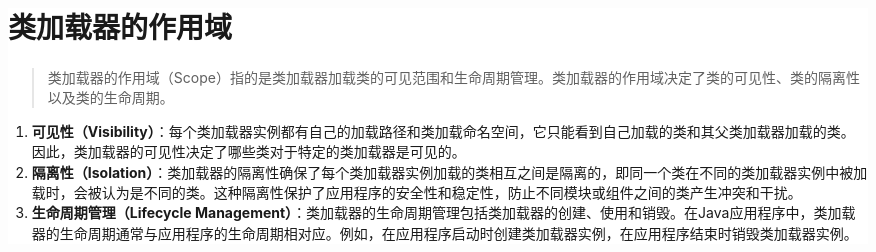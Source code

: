 

# 类加载器的作用域

> 类加载器的作用域（Scope）指的是类加载器加载类的可见范围和生命周期管理。类加载器的作用域决定了类的可见性、类的隔离性以及类的生命周期。

1. **可见性（Visibility）**：每个类加载器实例都有自己的加载路径和类加载命名空间，它只能看到自己加载的类和其父类加载器加载的类。因此，类加载器的可见性决定了哪些类对于特定的类加载器是可见的。
2. **隔离性（Isolation）**：类加载器的隔离性确保了每个类加载器实例加载的类相互之间是隔离的，即同一个类在不同的类加载器实例中被加载时，会被认为是不同的类。这种隔离性保护了应用程序的安全性和稳定性，防止不同模块或组件之间的类产生冲突和干扰。
3. **生命周期管理（Lifecycle Management）**：类加载器的生命周期管理包括类加载器的创建、使用和销毁。在Java应用程序中，类加载器的生命周期通常与应用程序的生命周期相对应。例如，在应用程序启动时创建类加载器实例，在应用程序结束时销毁类加载器实例。